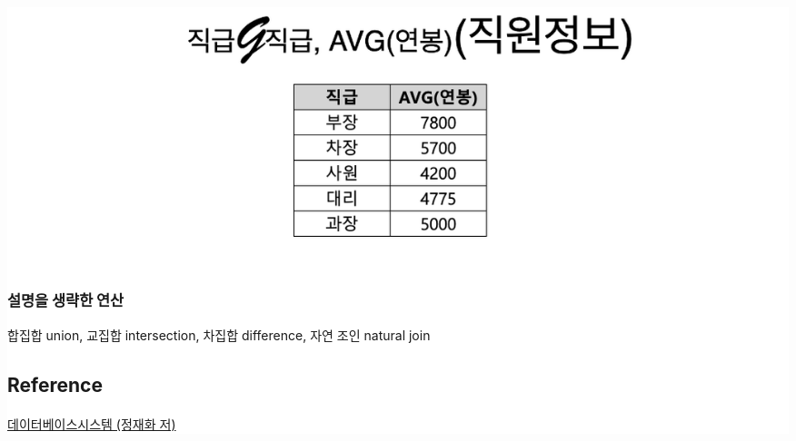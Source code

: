 ![](/assets/images/20241229_005_024.png)  

### 설명을 생략한 연산  

합집합 union, 교집합 intersection, 차집합 difference, 자연 조인 natural join  

## Reference  

[데이터베이스시스템 (정재화 저)](https://search.shopping.naver.com/book/catalog/3247843974)  